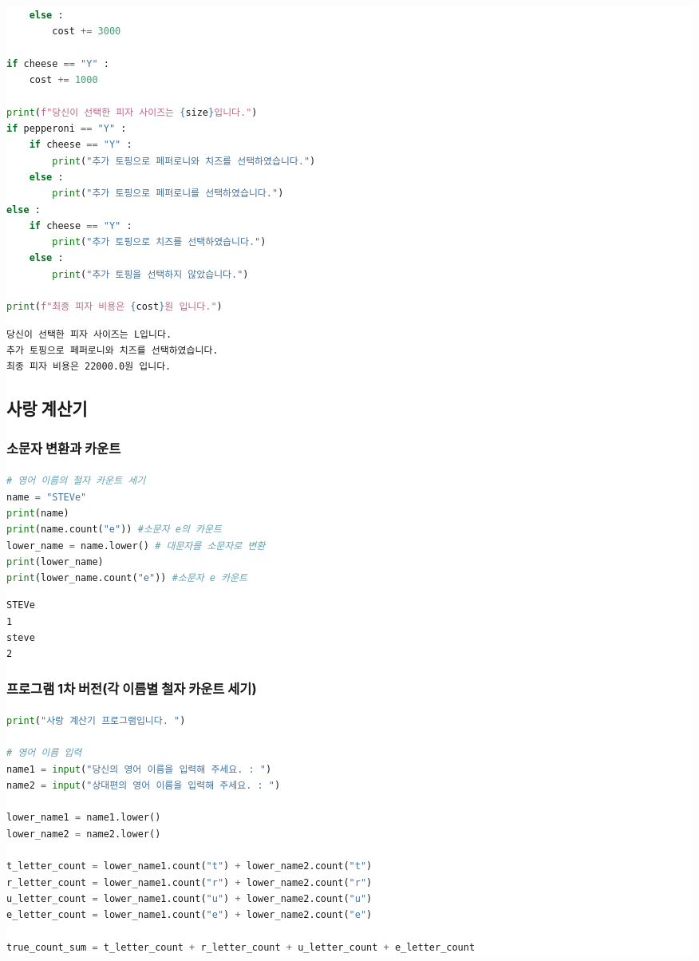 ```python
    else :
        cost += 3000

if cheese == "Y" :
    cost += 1000
        
print(f"당신이 선택한 피자 사이즈는 {size}입니다.")
if pepperoni == "Y" :
    if cheese == "Y" :
        print("추가 토핑으로 페퍼로니와 치즈를 선택하였습니다.")
    else :
        print("추가 토핑으로 페퍼로니를 선택하였습니다.")
else :
    if cheese == "Y" :
        print("추가 토핑으로 치즈를 선택하였습니다.")
    else :
        print("추가 토핑을 선택하지 않았습니다.")

print(f"최종 피자 비용은 {cost}원 입니다.")
```

    당신이 선택한 피자 사이즈는 L입니다.
    추가 토핑으로 페퍼로니와 치즈를 선택하였습니다.
    최종 피자 비용은 22000.0원 입니다.


## 사랑 계산기

### 소문자 변환과 카운트


```python
# 영어 이름의 철자 카운트 세기
name = "STEVe"
print(name)
print(name.count("e")) #소문자 e의 카운트
lower_name = name.lower() # 대문자를 소문자로 변환
print(lower_name)
print(lower_name.count("e")) #소문자 e 카운트
```

    STEVe
    1
    steve
    2


### 프로그램 1차 버전(각 이름별 철자 카운트 세기)


```python
print("사랑 계산기 프로그램입니다. ")

# 영어 이름 입력
name1 = input("당신의 영어 이름을 입력해 주세요. : ")
name2 = input("상대편의 영어 이름을 입력해 주세요. : ")

lower_name1 = name1.lower()
lower_name2 = name2.lower()

t_letter_count = lower_name1.count("t") + lower_name2.count("t")
r_letter_count = lower_name1.count("r") + lower_name2.count("r")
u_letter_count = lower_name1.count("u") + lower_name2.count("u")
e_letter_count = lower_name1.count("e") + lower_name2.count("e")

true_count_sum = t_letter_count + r_letter_count + u_letter_count + e_letter_count
```